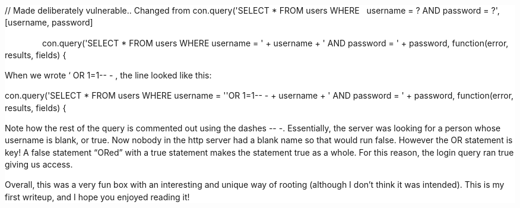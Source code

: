 // Made deliberately vulnerable.. Changed from con.query('SELECT \* FROM users WHERE   username = ? AND password = ?', \[username, password\]

                con.query('SELECT \* FROM users WHERE username = ' + username + ' AND password = ' + password, function(error, results, fields) {

When we wrote ‘ OR 1=1-- - , the line looked like this:

con.query('SELECT \* FROM users WHERE username = ''OR 1=1-- - + username + ' AND password = ' + password, function(error, results, fields) {

Note how the rest of the query is commented out using the dashes -- -. Essentially, the server was looking for a person whose username is blank, or true. Now nobody in the http server had a blank name so that would run false. However the OR statement is key! A false statement “ORed” with a true statement makes the statement true as a whole. For this reason, the login query ran true giving us access.

Overall, this was a very fun box with an interesting and unique way of rooting (although I don’t think it was intended). This is my first writeup, and I hope you enjoyed reading it!
